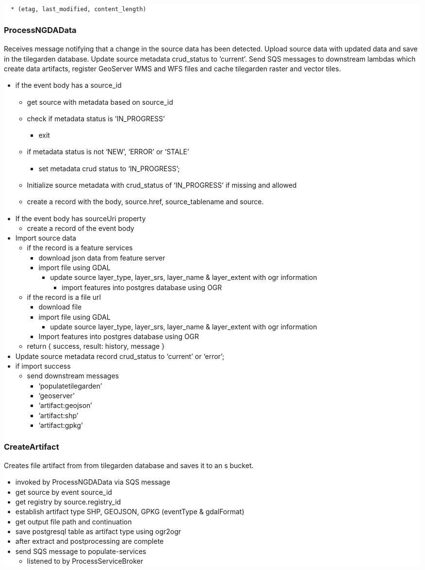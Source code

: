       * (etag, last_modified, content_length)	

### ProcessNGDAData
Receives message notifying that a change in the source data has been detected. Upload source data with updated data and save in the tilegarden database. Update source metadata crud_status to ‘current’. Send SQS messages to downstream lambdas which create data artifacts, register GeoServer WMS and WFS files and cache tilegarden raster and vector tiles. 

* if the event body has a source_id
  * get source with metadata based on source_id
  * check if metadata status is ‘IN_PROGRESS’
    * exit 
  * if metadata status is not ‘NEW’, ‘ERROR’ or ‘STALE’
    * set metadata crud status to ‘IN_PROGRESS’;
      
  * Initialize source metadata with crud_status of ‘IN_PROGRESS’ if missing and allowed
  * create a record with the body, source.href, source_tablename and source. 
* If the event body has sourceUri property
  * create a record of the event body
* Import source data
  * if the record is a feature services	
    * download json data from feature server
    * import file using GDAL
      * update source layer_type, layer_srs, layer_name & layer_extent with ogr information
        * import features into postgres database using OGR
  * if the record is a file url
    * download file 
    * import file using GDAL
      * update source layer_type, layer_srs, layer_name & layer_extent with ogr information
    * Import features into postgres database using OGR
  * return { success, result: history, message }
* Update source metadata record crud_status to ‘current’ or ‘error’;
* if import success 
  * send downstream messages
    * ‘populatetilegarden’
    * ‘geoserver’
    * ‘artifact:geojson’
    * ‘artifact:shp’
    * ‘artifact:gpkg’

### CreateArtifact
Creates file artifact from from tilegarden database and saves it to an s bucket. 

* invoked by ProcessNGDAData via SQS message
* get source by event source_id
* get registry by source.registry_id
* establish artifact type SHP, GEOJSON, GPKG (eventType & gdalFormat)
* get output file path and continuation 
* save postgresql table as artifact type using ogr2ogr
* after extract and postprocessing are complete
* send SQS message to populate-services
  * listened to by ProcessServiceBroker
